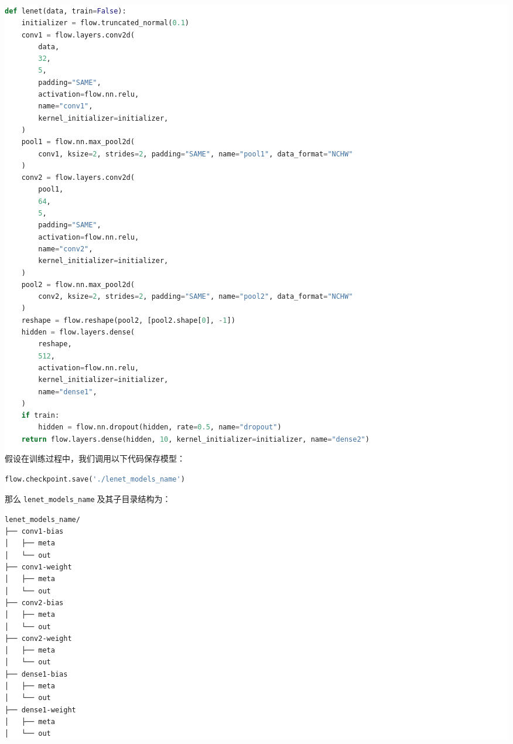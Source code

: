 ```python
def lenet(data, train=False):
    initializer = flow.truncated_normal(0.1)
    conv1 = flow.layers.conv2d(
        data,
        32,
        5,
        padding="SAME",
        activation=flow.nn.relu,
        name="conv1",
        kernel_initializer=initializer,
    )
    pool1 = flow.nn.max_pool2d(
        conv1, ksize=2, strides=2, padding="SAME", name="pool1", data_format="NCHW"
    )
    conv2 = flow.layers.conv2d(
        pool1,
        64,
        5,
        padding="SAME",
        activation=flow.nn.relu,
        name="conv2",
        kernel_initializer=initializer,
    )
    pool2 = flow.nn.max_pool2d(
        conv2, ksize=2, strides=2, padding="SAME", name="pool2", data_format="NCHW"
    )
    reshape = flow.reshape(pool2, [pool2.shape[0], -1])
    hidden = flow.layers.dense(
        reshape,
        512,
        activation=flow.nn.relu,
        kernel_initializer=initializer,
        name="dense1",
    )
    if train:
        hidden = flow.nn.dropout(hidden, rate=0.5, name="dropout")
    return flow.layers.dense(hidden, 10, kernel_initializer=initializer, name="dense2")

```
假设在训练过程中，我们调用以下代码保存模型：
```python
flow.checkpoint.save('./lenet_models_name')
```
那么 `lenet_models_name` 及其子目录结构为：
```
lenet_models_name/
├── conv1-bias
│   ├── meta
│   └── out
├── conv1-weight
│   ├── meta
│   └── out
├── conv2-bias
│   ├── meta
│   └── out
├── conv2-weight
│   ├── meta
│   └── out
├── dense1-bias
│   ├── meta
│   └── out
├── dense1-weight
│   ├── meta
│   └── out
```